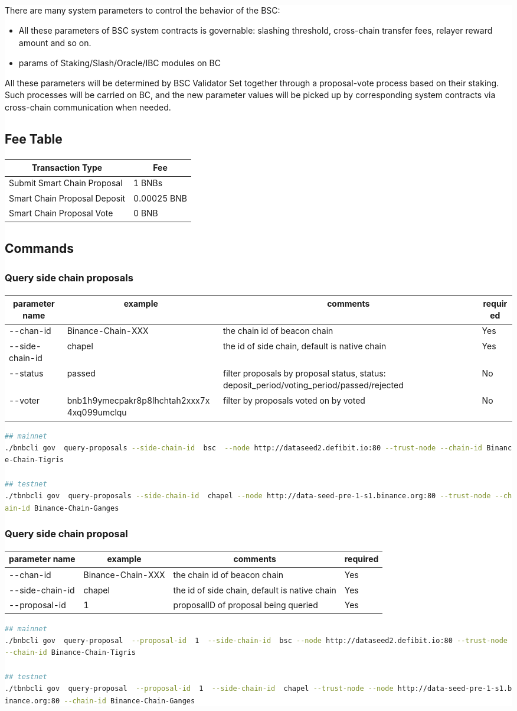  There are many system parameters to control the behavior of the BSC:

- All these parameters of BSC system contracts is governable: slashing threshold, cross-chain transfer fees, relayer reward amount and so on.

- params of Staking/Slash/Oracle/IBC modules on BC

All these parameters will be determined by BSC Validator Set together through a proposal-vote process based on their staking. 
Such processes will be carried on BC, and the new parameter values will be picked up by corresponding system contracts via cross-chain communication when needed.

## Fee Table

| Transaction Type                   | Fee         | 
| -------------------------- |-------------|
| Submit Smart Chain Proposal | 1 BNBs      |
| Smart Chain Proposal Deposit        | 0.00025 BNB |
| Smart Chain Proposal Vote           | 0 BNB       |

## Commands

### Query side chain proposals

| **parameter name**  | **example**                                | **comments**                                         | **required** |
| ------------------- | ------------------------------------------ | ---------------------------------------------------- | ------------ |
| --chan-id           | Binance-Chain-XXX                          | the chain id of beacon chain                       | Yes          |
| --side-chain-id     | chapel                                     | the id of side chain, default is native chain        | Yes          |
| --status            | passed                                     | filter proposals by proposal status, status: deposit_period/voting_period/passed/rejected | No          |
| --voter             | bnb1h9ymecpakr8p8lhchtah2xxx7x4xq099umclqu | filter by proposals voted on by voted                | No           |


```bash
## mainnet
./bnbcli gov  query-proposals --side-chain-id  bsc  --node http://dataseed2.defibit.io:80 --trust-node --chain-id Binance-Chain-Tigris

## testnet
./tbnbcli gov  query-proposals --side-chain-id  chapel --node http://data-seed-pre-1-s1.binance.org:80 --trust-node --chain-id Binance-Chain-Ganges
```

### Query side chain proposal

| **parameter name** | **example**                                | **comments**                                         | **required** |
| -------------------| ------------------------------------------ | ---------------------------------------------------- | ------------ |
| --chan-id          | Binance-Chain-XXX                          | the chain id of beacon chain                       | Yes          |
| --side-chain-id    | chapel                                     | the id of side chain, default is native chain        | Yes          |
| --proposal-id      | 1                                          | proposalID of proposal being queried                 | Yes          |

```bash
## mainnet
./bnbcli gov  query-proposal  --proposal-id  1  --side-chain-id  bsc --node http://dataseed2.defibit.io:80 --trust-node --chain-id Binance-Chain-Tigris

## testnet
./tbnbcli gov  query-proposal  --proposal-id  1  --side-chain-id  chapel --trust-node --node http://data-seed-pre-1-s1.binance.org:80 --chain-id Binance-Chain-Ganges
```
